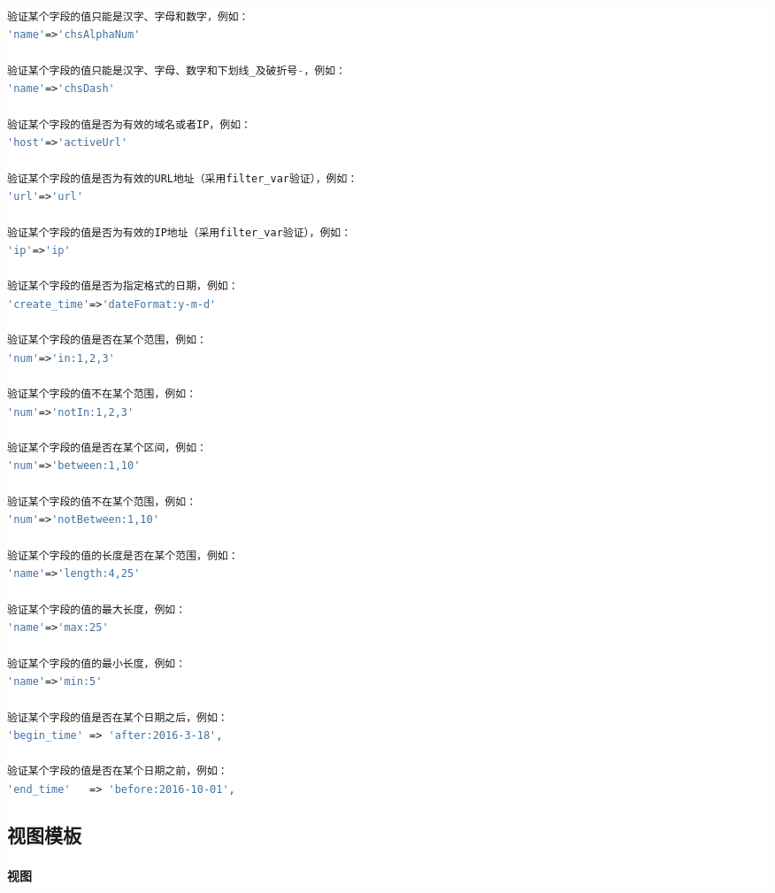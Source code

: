 ```PHP
验证某个字段的值只能是汉字、字母和数字，例如：
'name'=>'chsAlphaNum'

验证某个字段的值只能是汉字、字母、数字和下划线_及破折号-，例如：
'name'=>'chsDash'

验证某个字段的值是否为有效的域名或者IP，例如：
'host'=>'activeUrl'

验证某个字段的值是否为有效的URL地址（采用filter_var验证），例如：
'url'=>'url'

验证某个字段的值是否为有效的IP地址（采用filter_var验证），例如：
'ip'=>'ip'

验证某个字段的值是否为指定格式的日期，例如：
'create_time'=>'dateFormat:y-m-d'

验证某个字段的值是否在某个范围，例如：
'num'=>'in:1,2,3'

验证某个字段的值不在某个范围，例如：
'num'=>'notIn:1,2,3'

验证某个字段的值是否在某个区间，例如：
'num'=>'between:1,10'

验证某个字段的值不在某个范围，例如：
'num'=>'notBetween:1,10'

验证某个字段的值的长度是否在某个范围，例如：
'name'=>'length:4,25'

验证某个字段的值的最大长度，例如：
'name'=>'max:25'

验证某个字段的值的最小长度，例如：
'name'=>'min:5'

验证某个字段的值是否在某个日期之后，例如：
'begin_time' => 'after:2016-3-18',

验证某个字段的值是否在某个日期之前，例如：
'end_time'   => 'before:2016-10-01',
```

## 视图模板

#### 视图
